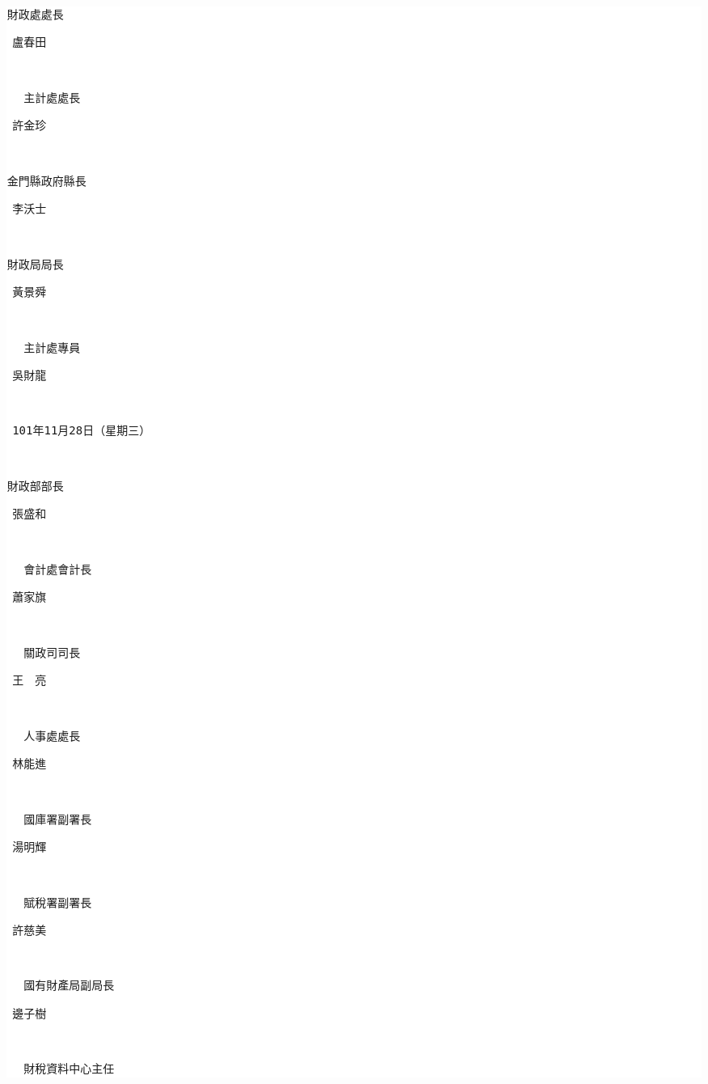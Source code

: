 <p LANG="zh-TW" CLASS="cjk" ALIGN="JUSTIFY" STYLE="margin-left: 0.02cm; margin-right: 0.19cm">財政處處長</p></td><td WIDTH="223" STYLE="border: none; padding: 0cm"><p LANG="zh-TW" CLASS="cjk" ALIGN="LEFT" STYLE="margin-left: 0.19cm; margin-right: 0.19cm">盧春田</p></td></tr><tr><td WIDTH="66" VALIGN="TOP" STYLE="border: none; padding: 0cm"><p LANG="zh-TW" CLASS="cjk"><br></p></td><td WIDTH="308" VALIGN="TOP" STYLE="border: none; padding: 0cm"><p LANG="zh-TW" CLASS="cjk" ALIGN="JUSTIFY" STYLE="margin-left: 0.56cm; margin-right: 0.19cm">主計處處長</p></td><td WIDTH="223" STYLE="border: none; padding: 0cm"><p LANG="zh-TW" CLASS="cjk" ALIGN="LEFT" STYLE="margin-left: 0.19cm; margin-right: 0.19cm">許金珍</p></td></tr><tr><td WIDTH="66" VALIGN="TOP" STYLE="border: none; padding: 0cm"><p LANG="zh-TW" CLASS="cjk"><br></p></td><td WIDTH="308" VALIGN="TOP" STYLE="border: none; padding: 0cm"><p LANG="zh-TW" CLASS="cjk" ALIGN="JUSTIFY" STYLE="margin-left: 0.02cm; margin-right: 0.19cm">金門縣政府縣長</p></td><td WIDTH="223" STYLE="border: none; padding: 0cm"><p LANG="zh-TW" CLASS="cjk" ALIGN="LEFT" STYLE="margin-left: 0.19cm; margin-right: 0.19cm">李沃士</p></td></tr><tr><td WIDTH="66" VALIGN="TOP" STYLE="border: none; padding: 0cm"><p LANG="zh-TW" CLASS="cjk"><br></p></td><td WIDTH="308" VALIGN="TOP" STYLE="border: none; padding: 0cm"><p LANG="zh-TW" CLASS="cjk" ALIGN="JUSTIFY" STYLE="margin-left: 0.02cm; margin-right: 0.19cm">財政局局長</p></td><td WIDTH="223" STYLE="border: none; padding: 0cm"><p LANG="zh-TW" CLASS="cjk" ALIGN="LEFT" STYLE="margin-left: 0.19cm; margin-right: 0.19cm">黃景舜</p></td></tr><tr><td WIDTH="66" VALIGN="TOP" STYLE="border: none; padding: 0cm"><p LANG="zh-TW" CLASS="cjk"><br></p></td><td WIDTH="308" VALIGN="TOP" STYLE="border: none; padding: 0cm"><p LANG="zh-TW" CLASS="cjk" ALIGN="JUSTIFY" STYLE="margin-left: 0.56cm; margin-right: 0.19cm">主計處專員</p></td><td WIDTH="223" STYLE="border: none; padding: 0cm"><p LANG="zh-TW" CLASS="cjk" ALIGN="LEFT" STYLE="margin-left: 0.19cm; margin-right: 0.19cm">吳財龍</p></td></tr><tr VALIGN="TOP"><td WIDTH="66" STYLE="border: none; padding: 0cm"><p LANG="zh-TW" CLASS="cjk"><br></p></td><td COLSPAN="2" WIDTH="535" STYLE="border: none; padding: 0cm"><p LANG="zh-TW" CLASS="cjk" ALIGN="LEFT" STYLE="margin-left: 0.19cm; margin-right: 0.19cm"><font FACE="華康細明體, monospace"><span LANG="en-US">101</span></font>年<font FACE="華康細明體, monospace"><span LANG="en-US">11</span></font>月<font FACE="華康細明體, monospace"><span LANG="en-US">28</span></font>日（星期三）</p></td></tr><tr><td WIDTH="66" VALIGN="TOP" STYLE="border: none; padding: 0cm"><p LANG="zh-TW" CLASS="cjk"><br></p></td><td WIDTH="308" VALIGN="TOP" STYLE="border: none; padding: 0cm"><p LANG="zh-TW" CLASS="cjk" ALIGN="JUSTIFY" STYLE="margin-left: 0.02cm; margin-right: 0.19cm">財政部部長</p></td><td WIDTH="223" STYLE="border: none; padding: 0cm"><p LANG="zh-TW" CLASS="cjk" ALIGN="LEFT" STYLE="margin-left: 0.19cm; margin-right: 0.19cm">張盛和</p></td></tr><tr><td WIDTH="66" VALIGN="TOP" STYLE="border: none; padding: 0cm"><p LANG="zh-TW" CLASS="cjk"><br></p></td><td WIDTH="308" VALIGN="TOP" STYLE="border: none; padding: 0cm"><p LANG="zh-TW" CLASS="cjk" ALIGN="JUSTIFY" STYLE="margin-left: 0.56cm; margin-right: 0.19cm">會計處會計長</p></td><td WIDTH="223" STYLE="border: none; padding: 0cm"><p LANG="zh-TW" CLASS="cjk" ALIGN="LEFT" STYLE="margin-left: 0.19cm; margin-right: 0.19cm">蕭家旗</p></td></tr><tr><td WIDTH="66" VALIGN="TOP" STYLE="border: none; padding: 0cm"><p LANG="zh-TW" CLASS="cjk"><br></p></td><td WIDTH="308" VALIGN="TOP" STYLE="border: none; padding: 0cm"><p LANG="zh-TW" CLASS="cjk" ALIGN="JUSTIFY" STYLE="margin-left: 0.56cm; margin-right: 0.19cm">關政司司長</p></td><td WIDTH="223" STYLE="border: none; padding: 0cm"><p LANG="zh-TW" CLASS="cjk" ALIGN="LEFT" STYLE="margin-left: 0.19cm; margin-right: 0.19cm">王　亮</p></td></tr><tr><td WIDTH="66" VALIGN="TOP" STYLE="border: none; padding: 0cm"><p LANG="zh-TW" CLASS="cjk"><br></p></td><td WIDTH="308" VALIGN="TOP" STYLE="border: none; padding: 0cm"><p LANG="zh-TW" CLASS="cjk" ALIGN="JUSTIFY" STYLE="margin-left: 0.56cm; margin-right: 0.19cm">人事處處長</p></td><td WIDTH="223" STYLE="border: none; padding: 0cm"><p LANG="zh-TW" CLASS="cjk" ALIGN="LEFT" STYLE="margin-left: 0.19cm; margin-right: 0.19cm">林能進</p></td></tr><tr><td WIDTH="66" VALIGN="TOP" STYLE="border: none; padding: 0cm"><p LANG="zh-TW" CLASS="cjk"><br></p></td><td WIDTH="308" VALIGN="TOP" STYLE="border: none; padding: 0cm"><p LANG="zh-TW" CLASS="cjk" ALIGN="JUSTIFY" STYLE="margin-left: 0.56cm; margin-right: 0.19cm">國庫署副署長</p></td><td WIDTH="223" STYLE="border: none; padding: 0cm"><p LANG="zh-TW" CLASS="cjk" ALIGN="LEFT" STYLE="margin-left: 0.19cm; margin-right: 0.19cm">湯明輝</p></td></tr><tr><td WIDTH="66" VALIGN="TOP" STYLE="border: none; padding: 0cm"><p LANG="zh-TW" CLASS="cjk"><br></p></td><td WIDTH="308" VALIGN="TOP" STYLE="border: none; padding: 0cm"><p LANG="zh-TW" CLASS="cjk" ALIGN="JUSTIFY" STYLE="margin-left: 0.56cm; margin-right: 0.19cm">賦稅署副署長</p></td><td WIDTH="223" STYLE="border: none; padding: 0cm"><p LANG="zh-TW" CLASS="cjk" ALIGN="LEFT" STYLE="margin-left: 0.19cm; margin-right: 0.19cm">許慈美</p></td></tr><tr><td WIDTH="66" VALIGN="TOP" STYLE="border: none; padding: 0cm"><p LANG="zh-TW" CLASS="cjk"><br></p></td><td WIDTH="308" VALIGN="TOP" STYLE="border: none; padding: 0cm"><p LANG="zh-TW" CLASS="cjk" ALIGN="JUSTIFY" STYLE="margin-left: 0.56cm; margin-right: 0.19cm">國有財產局副局長</p></td><td WIDTH="223" STYLE="border: none; padding: 0cm"><p LANG="zh-TW" CLASS="cjk" ALIGN="LEFT" STYLE="margin-left: 0.19cm; margin-right: 0.19cm">邊子樹</p></td></tr><tr><td WIDTH="66" VALIGN="TOP" STYLE="border: none; padding: 0cm"><p LANG="zh-TW" CLASS="cjk"><br></p></td><td WIDTH="308" VALIGN="TOP" STYLE="border: none; padding: 0cm"><p LANG="zh-TW" CLASS="cjk" ALIGN="JUSTIFY" STYLE="margin-left: 0.56cm; margin-right: 0.19cm">財稅資料中心主任</p></td><td WIDTH="223" STYLE="border: none; padding: 0cm">